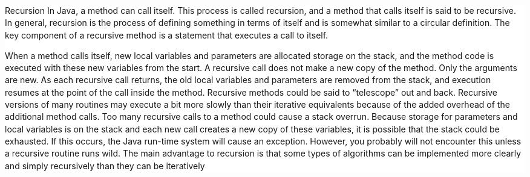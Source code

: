 Recursion
In Java, a method can call itself. This process is called recursion, and a method that calls itself is said to be recursive. In general, recursion is the process of defining something in terms of itself and is somewhat similar to a circular definition. The key component of a recursive method is a statement that executes a call to itself.

When a method calls itself, new local variables and parameters are allocated storage on the stack, and the method code is executed with these new variables from the start. A recursive call does not make a new copy of the method. Only the arguments are new. As each recursive call returns, the old local variables and parameters are removed from the stack, and execution resumes at the point of the call inside the method. Recursive methods could be said to “telescope” out and back. Recursive versions of many routines may execute a bit more slowly than their iterative equivalents because of the added overhead of the additional method calls. Too many recursive calls to a method could cause a stack overrun. Because storage for parameters and local variables is on the stack and each new call creates a new copy of these variables, it is possible that the stack could be exhausted. If this occurs, the Java run-time system will cause an exception. However, you probably will not encounter this unless a recursive routine runs wild. The main advantage to recursion is that some types of algorithms can be implemented more clearly and simply recursively than they can be iteratively
